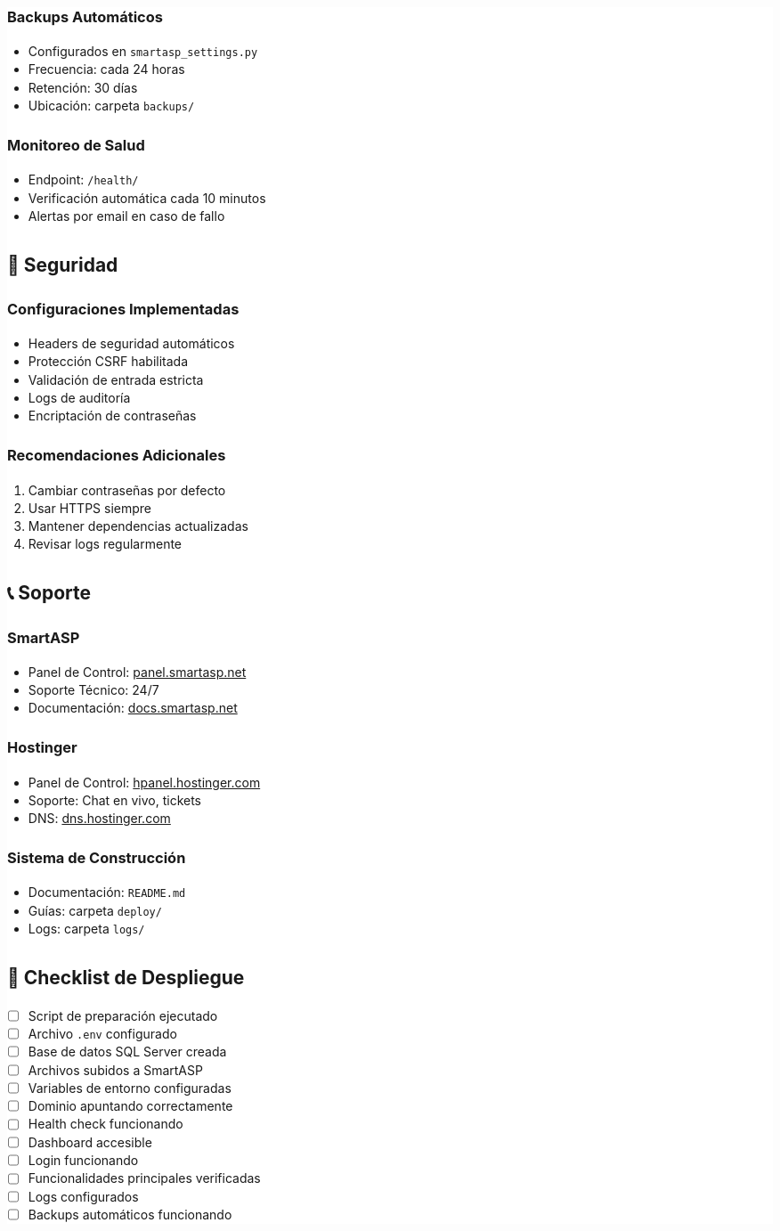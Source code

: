 ### **Backups Automáticos**
- Configurados en `smartasp_settings.py`
- Frecuencia: cada 24 horas
- Retención: 30 días
- Ubicación: carpeta `backups/`

### **Monitoreo de Salud**
- Endpoint: `/health/`
- Verificación automática cada 10 minutos
- Alertas por email en caso de fallo

## 🔐 Seguridad

### **Configuraciones Implementadas**
- Headers de seguridad automáticos
- Protección CSRF habilitada
- Validación de entrada estricta
- Logs de auditoría
- Encriptación de contraseñas

### **Recomendaciones Adicionales**
1. Cambiar contraseñas por defecto
2. Usar HTTPS siempre
3. Mantener dependencias actualizadas
4. Revisar logs regularmente

## 📞 Soporte

### **SmartASP**
- Panel de Control: [panel.smartasp.net](https://panel.smartasp.net)
- Soporte Técnico: 24/7
- Documentación: [docs.smartasp.net](https://docs.smartasp.net)

### **Hostinger**
- Panel de Control: [hpanel.hostinger.com](https://hpanel.hostinger.com)
- Soporte: Chat en vivo, tickets
- DNS: [dns.hostinger.com](https://dns.hostinger.com)

### **Sistema de Construcción**
- Documentación: `README.md`
- Guías: carpeta `deploy/`
- Logs: carpeta `logs/`

## 🎯 Checklist de Despliegue

- [ ] Script de preparación ejecutado
- [ ] Archivo `.env` configurado
- [ ] Base de datos SQL Server creada
- [ ] Archivos subidos a SmartASP
- [ ] Variables de entorno configuradas
- [ ] Dominio apuntando correctamente
- [ ] Health check funcionando
- [ ] Dashboard accesible
- [ ] Login funcionando
- [ ] Funcionalidades principales verificadas
- [ ] Logs configurados
- [ ] Backups automáticos funcionando
